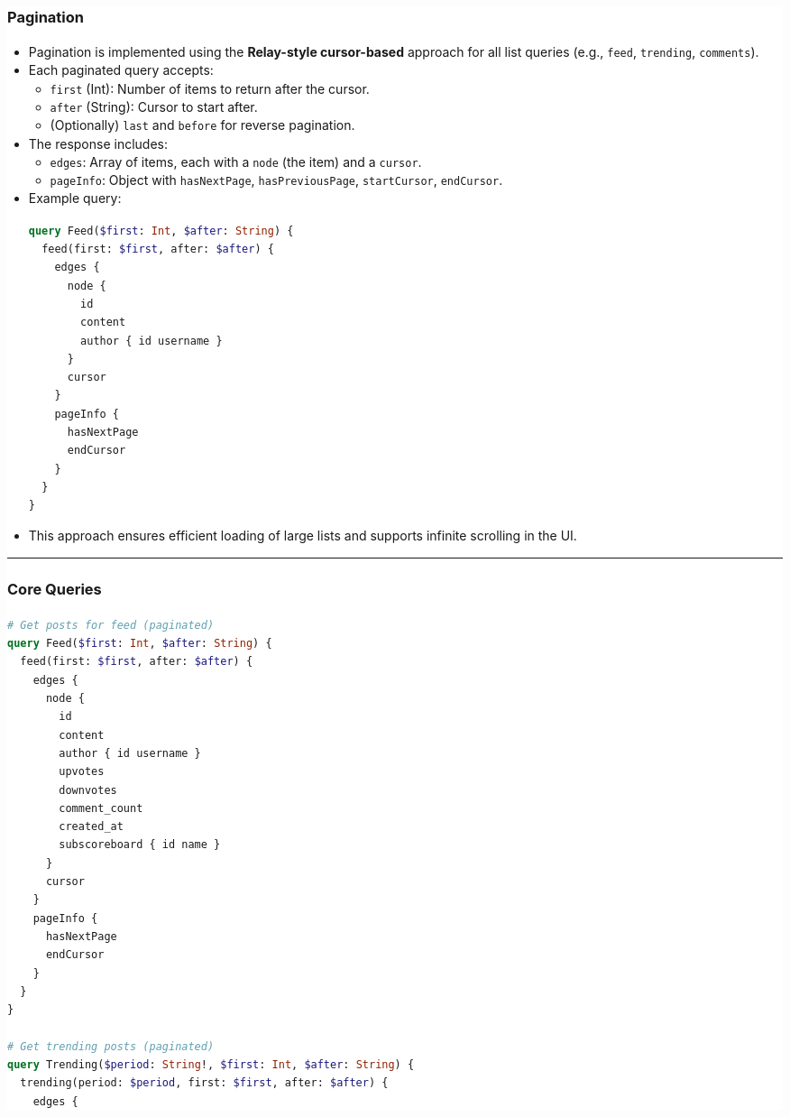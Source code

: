 
### Pagination

- Pagination is implemented using the **Relay-style cursor-based** approach for all list queries (e.g., `feed`, `trending`, `comments`).
- Each paginated query accepts:
  - `first` (Int): Number of items to return after the cursor.
  - `after` (String): Cursor to start after.
  - (Optionally) `last` and `before` for reverse pagination.
- The response includes:
  - `edges`: Array of items, each with a `node` (the item) and a `cursor`.
  - `pageInfo`: Object with `hasNextPage`, `hasPreviousPage`, `startCursor`, `endCursor`.
- Example query:
  ```graphql
  query Feed($first: Int, $after: String) {
    feed(first: $first, after: $after) {
      edges {
        node {
          id
          content
          author { id username }
        }
        cursor
      }
      pageInfo {
        hasNextPage
        endCursor
      }
    }
  }
  ```
- This approach ensures efficient loading of large lists and supports infinite scrolling in the UI.

---

### Core Queries

```graphql
# Get posts for feed (paginated)
query Feed($first: Int, $after: String) {
  feed(first: $first, after: $after) {
    edges {
      node {
        id
        content
        author { id username }
        upvotes
        downvotes
        comment_count
        created_at
        subscoreboard { id name }
      }
      cursor
    }
    pageInfo {
      hasNextPage
      endCursor
    }
  }
}

# Get trending posts (paginated)
query Trending($period: String!, $first: Int, $after: String) {
  trending(period: $period, first: $first, after: $after) {
    edges {
```
